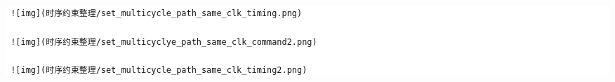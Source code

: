      ![img](时序约束整理/set_multicycle_path_same_clk_timing.png)

     ![img](时序约束整理/set_multicyclye_path_same_clk_command2.png)

     ![img](时序约束整理/set_multicycle_path_same_clk_timing2.png)

